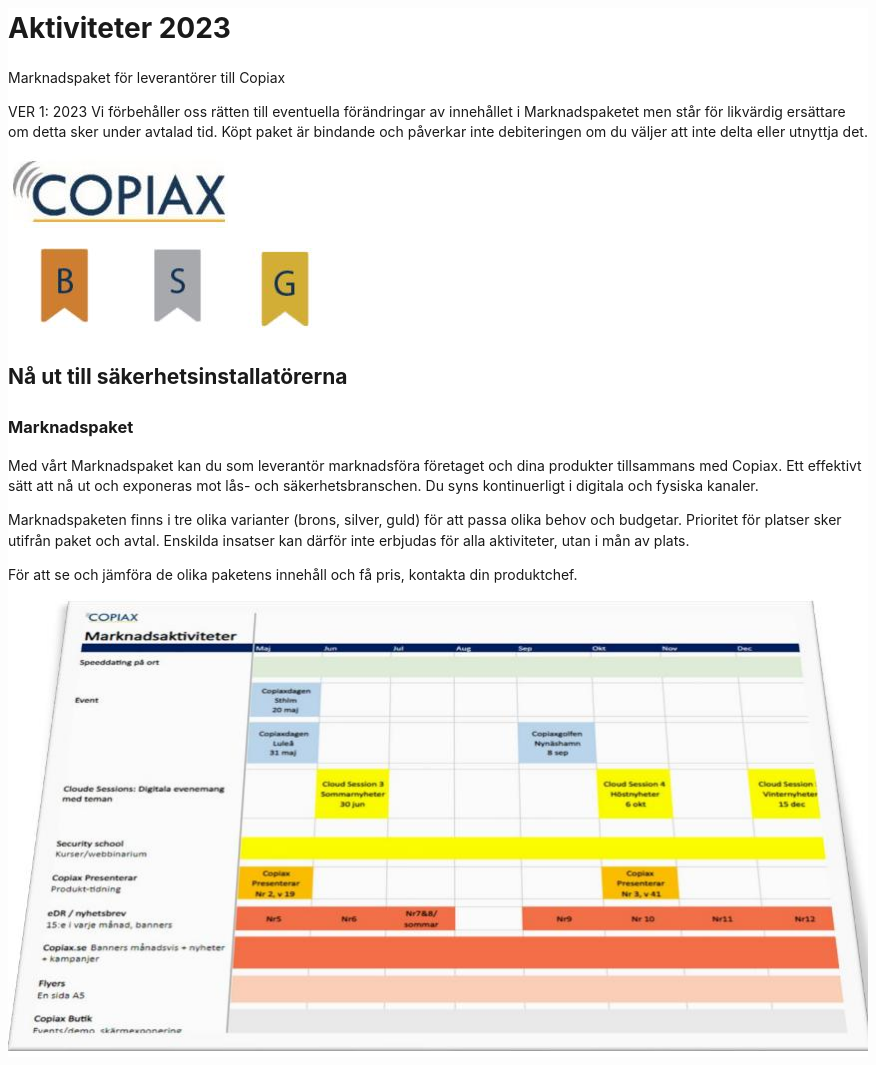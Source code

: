 # **Aktiviteter 2023**

Marknadspaket för leverantörer till Copiax

VER 1: 2023 Vi förbehåller oss rätten till eventuella förändringar av innehållet i Marknadspaketet men står för likvärdig ersättare om detta sker under avtalad tid. Köpt paket är bindande och påverkar inte debiteringen om du väljer att inte delta eller utnyttja det.

![](_page_0_Picture_3.jpeg)

![](_page_1_Picture_1.jpeg)

## **Nå ut till säkerhetsinstallatörerna**

### **Marknadspaket**

Med vårt Marknadspaket kan du som leverantör marknadsföra företaget och dina produkter tillsammans med Copiax. Ett effektivt sätt att nå ut och exponeras mot lås- och säkerhetsbranschen. Du syns kontinuerligt i digitala och fysiska kanaler.

Marknadspaketen finns i tre olika varianter (brons, silver, guld) för att passa olika behov och budgetar. Prioritet för platser sker utifrån paket och avtal. Enskilda insatser kan därför inte erbjudas för alla aktiviteter, utan i mån av plats.

För att se och jämföra de olika paketens innehåll och få pris, kontakta din produktchef.

![](_page_1_Figure_7.jpeg)
